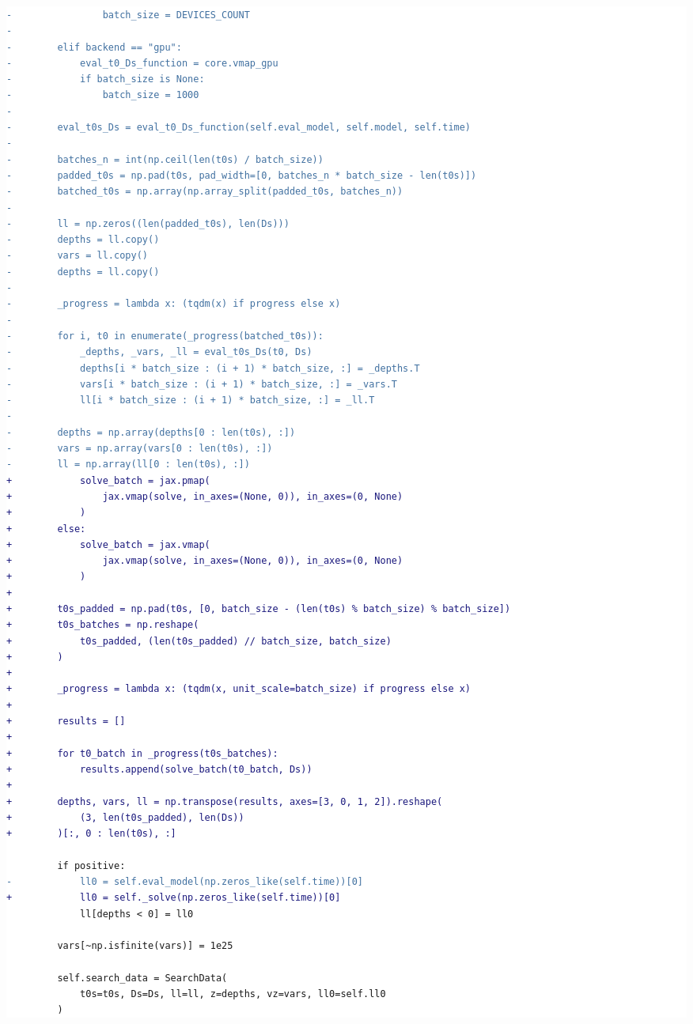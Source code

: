 ```diff
-                batch_size = DEVICES_COUNT
-
-        elif backend == "gpu":
-            eval_t0_Ds_function = core.vmap_gpu
-            if batch_size is None:
-                batch_size = 1000
-
-        eval_t0s_Ds = eval_t0_Ds_function(self.eval_model, self.model, self.time)
-
-        batches_n = int(np.ceil(len(t0s) / batch_size))
-        padded_t0s = np.pad(t0s, pad_width=[0, batches_n * batch_size - len(t0s)])
-        batched_t0s = np.array(np.array_split(padded_t0s, batches_n))
-
-        ll = np.zeros((len(padded_t0s), len(Ds)))
-        depths = ll.copy()
-        vars = ll.copy()
-        depths = ll.copy()
-
-        _progress = lambda x: (tqdm(x) if progress else x)
-
-        for i, t0 in enumerate(_progress(batched_t0s)):
-            _depths, _vars, _ll = eval_t0s_Ds(t0, Ds)
-            depths[i * batch_size : (i + 1) * batch_size, :] = _depths.T
-            vars[i * batch_size : (i + 1) * batch_size, :] = _vars.T
-            ll[i * batch_size : (i + 1) * batch_size, :] = _ll.T
-
-        depths = np.array(depths[0 : len(t0s), :])
-        vars = np.array(vars[0 : len(t0s), :])
-        ll = np.array(ll[0 : len(t0s), :])
+            solve_batch = jax.pmap(
+                jax.vmap(solve, in_axes=(None, 0)), in_axes=(0, None)
+            )
+        else:
+            solve_batch = jax.vmap(
+                jax.vmap(solve, in_axes=(None, 0)), in_axes=(0, None)
+            )
+
+        t0s_padded = np.pad(t0s, [0, batch_size - (len(t0s) % batch_size) % batch_size])
+        t0s_batches = np.reshape(
+            t0s_padded, (len(t0s_padded) // batch_size, batch_size)
+        )
+
+        _progress = lambda x: (tqdm(x, unit_scale=batch_size) if progress else x)
+
+        results = []
+
+        for t0_batch in _progress(t0s_batches):
+            results.append(solve_batch(t0_batch, Ds))
+
+        depths, vars, ll = np.transpose(results, axes=[3, 0, 1, 2]).reshape(
+            (3, len(t0s_padded), len(Ds))
+        )[:, 0 : len(t0s), :]
 
         if positive:
-            ll0 = self.eval_model(np.zeros_like(self.time))[0]
+            ll0 = self._solve(np.zeros_like(self.time))[0]
             ll[depths < 0] = ll0
 
         vars[~np.isfinite(vars)] = 1e25
 
         self.search_data = SearchData(
             t0s=t0s, Ds=Ds, ll=ll, z=depths, vz=vars, ll0=self.ll0
         )
```